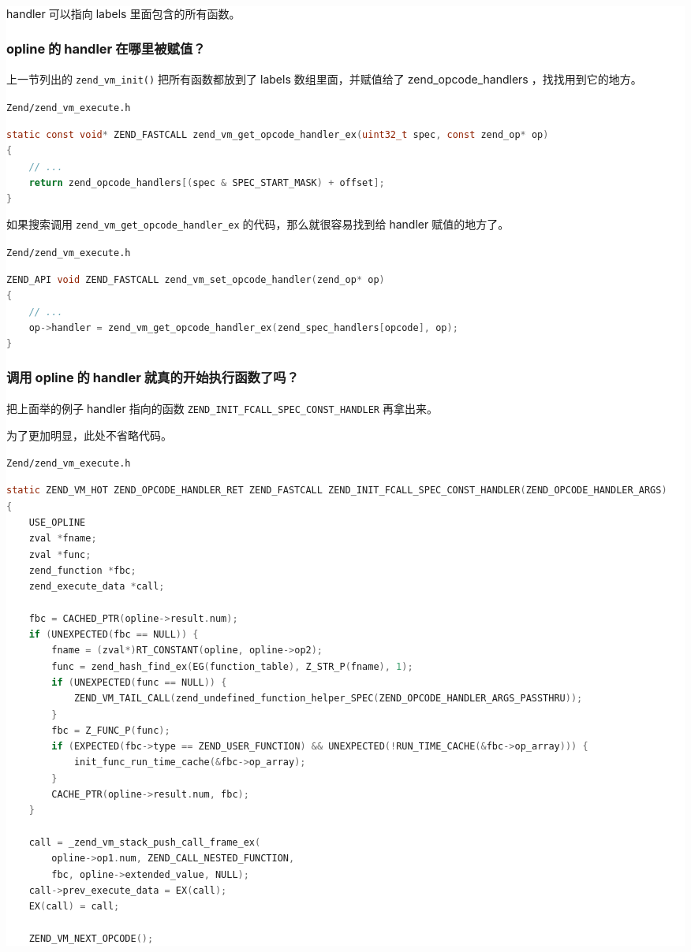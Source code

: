 handler 可以指向 labels 里面包含的所有函数。

### opline 的 handler 在哪里被赋值？

上一节列出的 `zend_vm_init()` 把所有函数都放到了 labels 数组里面，并赋值给了 zend_opcode_handlers ，找找用到它的地方。

`Zend/zend_vm_execute.h`

```c
static const void* ZEND_FASTCALL zend_vm_get_opcode_handler_ex(uint32_t spec, const zend_op* op)
{
    // ...
    return zend_opcode_handlers[(spec & SPEC_START_MASK) + offset];
}
```

如果搜索调用 `zend_vm_get_opcode_handler_ex` 的代码，那么就很容易找到给 handler 赋值的地方了。

`Zend/zend_vm_execute.h`

```c
ZEND_API void ZEND_FASTCALL zend_vm_set_opcode_handler(zend_op* op)
{
    // ...
    op->handler = zend_vm_get_opcode_handler_ex(zend_spec_handlers[opcode], op);
}
```

### 调用 opline 的 handler 就真的开始执行函数了吗？

把上面举的例子 handler 指向的函数 `ZEND_INIT_FCALL_SPEC_CONST_HANDLER` 再拿出来。  

为了更加明显，此处不省略代码。

`Zend/zend_vm_execute.h`

```c
static ZEND_VM_HOT ZEND_OPCODE_HANDLER_RET ZEND_FASTCALL ZEND_INIT_FCALL_SPEC_CONST_HANDLER(ZEND_OPCODE_HANDLER_ARGS)
{
    USE_OPLINE
    zval *fname;
    zval *func;
    zend_function *fbc;
    zend_execute_data *call;

    fbc = CACHED_PTR(opline->result.num);
    if (UNEXPECTED(fbc == NULL)) {
        fname = (zval*)RT_CONSTANT(opline, opline->op2);
        func = zend_hash_find_ex(EG(function_table), Z_STR_P(fname), 1);
        if (UNEXPECTED(func == NULL)) {
            ZEND_VM_TAIL_CALL(zend_undefined_function_helper_SPEC(ZEND_OPCODE_HANDLER_ARGS_PASSTHRU));
        }
        fbc = Z_FUNC_P(func);
        if (EXPECTED(fbc->type == ZEND_USER_FUNCTION) && UNEXPECTED(!RUN_TIME_CACHE(&fbc->op_array))) {
            init_func_run_time_cache(&fbc->op_array);
        }
        CACHE_PTR(opline->result.num, fbc);
    }

    call = _zend_vm_stack_push_call_frame_ex(
        opline->op1.num, ZEND_CALL_NESTED_FUNCTION,
        fbc, opline->extended_value, NULL);
    call->prev_execute_data = EX(call);
    EX(call) = call;

    ZEND_VM_NEXT_OPCODE();
```